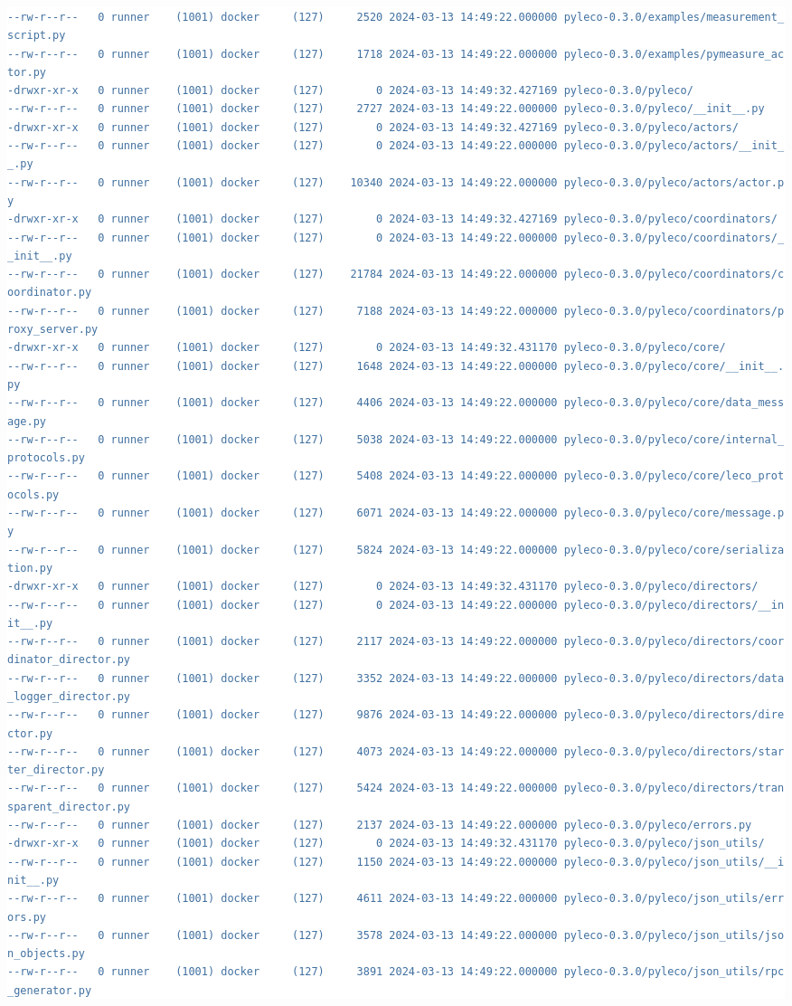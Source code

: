 ```diff
--rw-r--r--   0 runner    (1001) docker     (127)     2520 2024-03-13 14:49:22.000000 pyleco-0.3.0/examples/measurement_script.py
--rw-r--r--   0 runner    (1001) docker     (127)     1718 2024-03-13 14:49:22.000000 pyleco-0.3.0/examples/pymeasure_actor.py
-drwxr-xr-x   0 runner    (1001) docker     (127)        0 2024-03-13 14:49:32.427169 pyleco-0.3.0/pyleco/
--rw-r--r--   0 runner    (1001) docker     (127)     2727 2024-03-13 14:49:22.000000 pyleco-0.3.0/pyleco/__init__.py
-drwxr-xr-x   0 runner    (1001) docker     (127)        0 2024-03-13 14:49:32.427169 pyleco-0.3.0/pyleco/actors/
--rw-r--r--   0 runner    (1001) docker     (127)        0 2024-03-13 14:49:22.000000 pyleco-0.3.0/pyleco/actors/__init__.py
--rw-r--r--   0 runner    (1001) docker     (127)    10340 2024-03-13 14:49:22.000000 pyleco-0.3.0/pyleco/actors/actor.py
-drwxr-xr-x   0 runner    (1001) docker     (127)        0 2024-03-13 14:49:32.427169 pyleco-0.3.0/pyleco/coordinators/
--rw-r--r--   0 runner    (1001) docker     (127)        0 2024-03-13 14:49:22.000000 pyleco-0.3.0/pyleco/coordinators/__init__.py
--rw-r--r--   0 runner    (1001) docker     (127)    21784 2024-03-13 14:49:22.000000 pyleco-0.3.0/pyleco/coordinators/coordinator.py
--rw-r--r--   0 runner    (1001) docker     (127)     7188 2024-03-13 14:49:22.000000 pyleco-0.3.0/pyleco/coordinators/proxy_server.py
-drwxr-xr-x   0 runner    (1001) docker     (127)        0 2024-03-13 14:49:32.431170 pyleco-0.3.0/pyleco/core/
--rw-r--r--   0 runner    (1001) docker     (127)     1648 2024-03-13 14:49:22.000000 pyleco-0.3.0/pyleco/core/__init__.py
--rw-r--r--   0 runner    (1001) docker     (127)     4406 2024-03-13 14:49:22.000000 pyleco-0.3.0/pyleco/core/data_message.py
--rw-r--r--   0 runner    (1001) docker     (127)     5038 2024-03-13 14:49:22.000000 pyleco-0.3.0/pyleco/core/internal_protocols.py
--rw-r--r--   0 runner    (1001) docker     (127)     5408 2024-03-13 14:49:22.000000 pyleco-0.3.0/pyleco/core/leco_protocols.py
--rw-r--r--   0 runner    (1001) docker     (127)     6071 2024-03-13 14:49:22.000000 pyleco-0.3.0/pyleco/core/message.py
--rw-r--r--   0 runner    (1001) docker     (127)     5824 2024-03-13 14:49:22.000000 pyleco-0.3.0/pyleco/core/serialization.py
-drwxr-xr-x   0 runner    (1001) docker     (127)        0 2024-03-13 14:49:32.431170 pyleco-0.3.0/pyleco/directors/
--rw-r--r--   0 runner    (1001) docker     (127)        0 2024-03-13 14:49:22.000000 pyleco-0.3.0/pyleco/directors/__init__.py
--rw-r--r--   0 runner    (1001) docker     (127)     2117 2024-03-13 14:49:22.000000 pyleco-0.3.0/pyleco/directors/coordinator_director.py
--rw-r--r--   0 runner    (1001) docker     (127)     3352 2024-03-13 14:49:22.000000 pyleco-0.3.0/pyleco/directors/data_logger_director.py
--rw-r--r--   0 runner    (1001) docker     (127)     9876 2024-03-13 14:49:22.000000 pyleco-0.3.0/pyleco/directors/director.py
--rw-r--r--   0 runner    (1001) docker     (127)     4073 2024-03-13 14:49:22.000000 pyleco-0.3.0/pyleco/directors/starter_director.py
--rw-r--r--   0 runner    (1001) docker     (127)     5424 2024-03-13 14:49:22.000000 pyleco-0.3.0/pyleco/directors/transparent_director.py
--rw-r--r--   0 runner    (1001) docker     (127)     2137 2024-03-13 14:49:22.000000 pyleco-0.3.0/pyleco/errors.py
-drwxr-xr-x   0 runner    (1001) docker     (127)        0 2024-03-13 14:49:32.431170 pyleco-0.3.0/pyleco/json_utils/
--rw-r--r--   0 runner    (1001) docker     (127)     1150 2024-03-13 14:49:22.000000 pyleco-0.3.0/pyleco/json_utils/__init__.py
--rw-r--r--   0 runner    (1001) docker     (127)     4611 2024-03-13 14:49:22.000000 pyleco-0.3.0/pyleco/json_utils/errors.py
--rw-r--r--   0 runner    (1001) docker     (127)     3578 2024-03-13 14:49:22.000000 pyleco-0.3.0/pyleco/json_utils/json_objects.py
--rw-r--r--   0 runner    (1001) docker     (127)     3891 2024-03-13 14:49:22.000000 pyleco-0.3.0/pyleco/json_utils/rpc_generator.py
```
